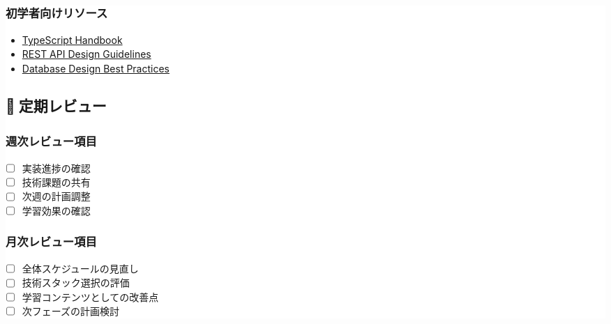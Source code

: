 ### 初学者向けリソース
- [TypeScript Handbook](https://www.typescriptlang.org/docs/)
- [REST API Design Guidelines](https://restfulapi.net/)
- [Database Design Best Practices](https://www.freecodecamp.org/news/database-design-best-practices/)

## 🔄 定期レビュー

### 週次レビュー項目
- [ ] 実装進捗の確認
- [ ] 技術課題の共有
- [ ] 次週の計画調整
- [ ] 学習効果の確認

### 月次レビュー項目
- [ ] 全体スケジュールの見直し
- [ ] 技術スタック選択の評価
- [ ] 学習コンテンツとしての改善点
- [ ] 次フェーズの計画検討